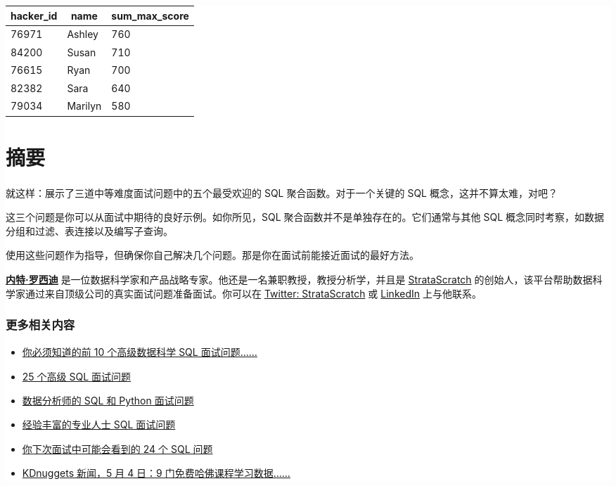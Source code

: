 | **hacker_id** | **name** | **sum_max_score** |
| --- | --- | --- |
| 76971 | Ashley | 760 |
| 84200 | Susan | 710 |
| 76615 | Ryan | 700 |
| 82382 | Sara | 640 |
| 79034 | Marilyn | 580 |

# 摘要

就这样：展示了三道中等难度面试问题中的五个最受欢迎的 SQL 聚合函数。对于一个关键的 SQL 概念，这并不算太难，对吧？

这三个问题是你可以从面试中期待的良好示例。如你所见，SQL 聚合函数并不是单独存在的。它们通常与其他 SQL 概念同时考察，如数据分组和过滤、表连接以及编写子查询。

使用这些问题作为指导，但确保你自己解决几个问题。那是你在面试前能接近面试的最好方法。

**[内特·罗西迪](https://www.stratascratch.com)** 是一位数据科学家和产品战略专家。他还是一名兼职教授，教授分析学，并且是 [StrataScratch](https://www.stratascratch.com/) 的创始人，该平台帮助数据科学家通过来自顶级公司的真实面试问题准备面试。你可以在 [Twitter: StrataScratch](https://twitter.com/StrataScratch) 或 [LinkedIn](https://www.linkedin.com/in/nathanrosidi/) 上与他联系。

### 更多相关内容

+   [你必须知道的前 10 个高级数据科学 SQL 面试问题……](https://www.kdnuggets.com/2023/01/top-10-advanced-data-science-sql-interview-questions-must-know-answer.html)

+   [25 个高级 SQL 面试问题](https://www.kdnuggets.com/2022/10/25-advanced-sql-interview-questions-data-scientists.html)

+   [数据分析师的 SQL 和 Python 面试问题](https://www.kdnuggets.com/2023/02/sql-python-interview-questions-data-analysts.html)

+   [经验丰富的专业人士 SQL 面试问题](https://www.kdnuggets.com/2022/01/sql-interview-questions-experienced-professionals.html)

+   [你下次面试中可能会看到的 24 个 SQL 问题](https://www.kdnuggets.com/2022/06/24-sql-questions-might-see-next-interview.html)

+   [KDnuggets 新闻，5 月 4 日：9 门免费哈佛课程学习数据……](https://www.kdnuggets.com/2022/n18.html)
